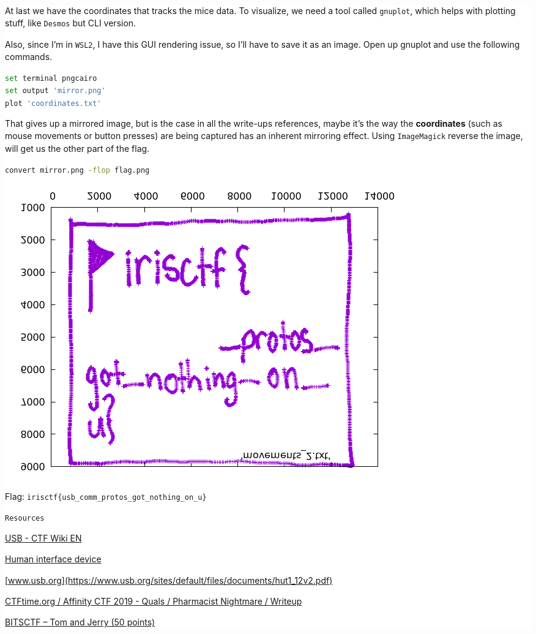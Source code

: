 At last we have the coordinates that tracks the mice data. To visualize, we need a tool called `gnuplot`, which helps with plotting stuff, like `Desmos` but CLI version.

Also, since I’m in `WSL2`, I have this GUI rendering issue, so I’ll have to save it as an image. Open up gnuplot and use the following commands.

```bash
set terminal pngcairo
set output 'mirror.png'
plot 'coordinates.txt'
```

That gives up a mirrored image, but is the case in all the write-ups references, maybe it’s the way the **coordinates** (such as mouse movements or button presses) are being captured has an inherent mirroring effect. Using `ImageMagick` reverse the image, will get us the other part of the flag.

```bash
convert mirror.png -flop flag.png
```

![image.png](/assets/posts/IrisCTF/image%209.png)

Flag: `irisctf{usb_comm_protos_got_nothing_on_u}`

`Resources`

[USB - CTF Wiki EN](https://ctf-wiki.mahaloz.re/misc/traffic/protocols/USB/)

[Human interface device](https://en.wikipedia.org/wiki/Human_interface_device)

[www.usb.org](https://www.usb.org/sites/default/files/documents/hut1_12v2.pdf)

[CTFtime.org / Affinity CTF 2019 - Quals / Pharmacist Nightmare / Writeup](https://ctftime.org/writeup/16410)

[BITSCTF – Tom and Jerry (50 points)](https://blogs.tunelko.com/2017/02/05/bitsctf-tom-and-jerry-50-points/)
